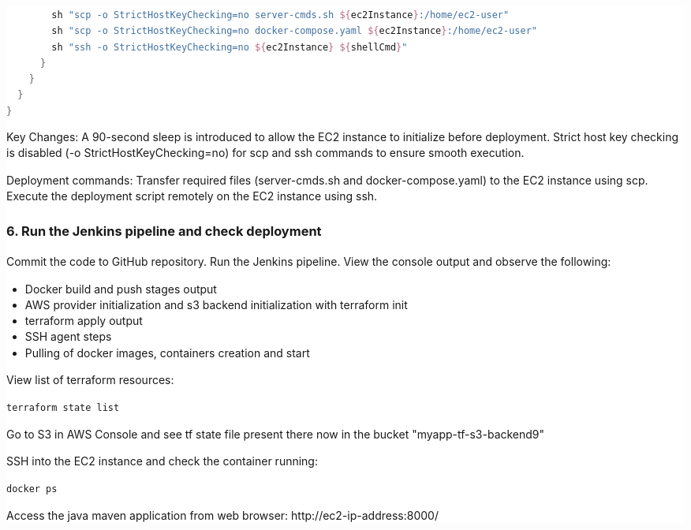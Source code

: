 ```groovy
        sh "scp -o StrictHostKeyChecking=no server-cmds.sh ${ec2Instance}:/home/ec2-user"
        sh "scp -o StrictHostKeyChecking=no docker-compose.yaml ${ec2Instance}:/home/ec2-user"
        sh "ssh -o StrictHostKeyChecking=no ${ec2Instance} ${shellCmd}"
      }
    }
  }
}
```

Key Changes:
A 90-second sleep is introduced to allow the EC2 instance to initialize before deployment.
Strict host key checking is disabled (-o StrictHostKeyChecking=no) for scp and ssh commands to ensure smooth execution.

Deployment commands:
Transfer required files (server-cmds.sh and docker-compose.yaml) to the EC2 instance using scp.
Execute the deployment script remotely on the EC2 instance using ssh.

 
### 6. **Run the Jenkins pipeline and check deployment**
     
   Commit the code to GitHub repository.
   Run the Jenkins pipeline.
   View the console output and observe the following:
   - Docker build and push stages output
   - AWS provider initialization and s3 backend initialization with terraform init 
   - terraform apply output
   - SSH agent steps
   - Pulling of docker images, containers creation and start

   View list of terraform resources:
   ```hcl
   terraform state list
   ```
   Go to S3 in AWS Console and see tf state file present there now in the bucket "myapp-tf-s3-backend9"
   
   SSH into the EC2 instance and check the container running:
   ```bash
   docker ps
   ```
   Access the java maven application from web browser:
   http://ec2-ip-address:8000/
   


   

